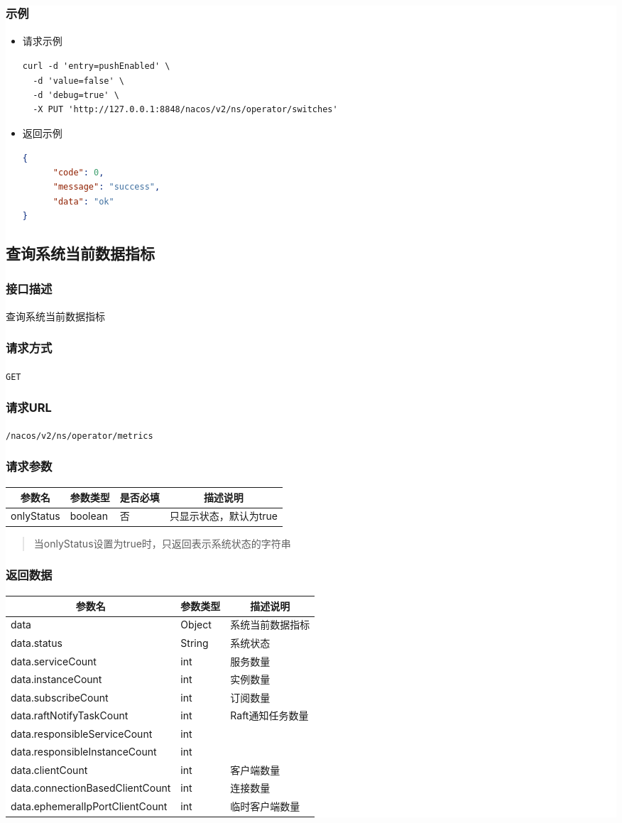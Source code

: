 ### 示例

* 请求示例

    ```shell
    curl -d 'entry=pushEnabled' \
      -d 'value=false' \
      -d 'debug=true' \
      -X PUT 'http://127.0.0.1:8848/nacos/v2/ns/operator/switches'
    ```

* 返回示例

    ```json
    {
          "code": 0,
          "message": "success",
          "data": "ok"
    }
    ```

<h2 id="2.15">查询系统当前数据指标</h2>

### 接口描述

查询系统当前数据指标

### 请求方式

`GET`

### 请求URL

`/nacos/v2/ns/operator/metrics`

### 请求参数

| 参数名        | 参数类型    | 是否必填 | 描述说明          |
|------------|---------|------|---------------|
| onlyStatus | boolean | 否    | 只显示状态，默认为true |

> 当onlyStatus设置为true时，只返回表示系统状态的字符串

### 返回数据

| 参数名                              | 参数类型   | 描述说明       |
|----------------------------------|--------|------------|
| data                             | Object | 系统当前数据指标   |
| data.status                      | String | 系统状态       |
| data.serviceCount                | int    | 服务数量       |
| data.instanceCount               | int    | 实例数量       |
| data.subscribeCount              | int    | 订阅数量       |
| data.raftNotifyTaskCount         | int    | Raft通知任务数量 |
| data.responsibleServiceCount     | int    |            |
| data.responsibleInstanceCount    | int    |            |
| data.clientCount                 | int    | 客户端数量      |
| data.connectionBasedClientCount  | int    | 连接数量       |
| data.ephemeralIpPortClientCount  | int    | 临时客户端数量    |